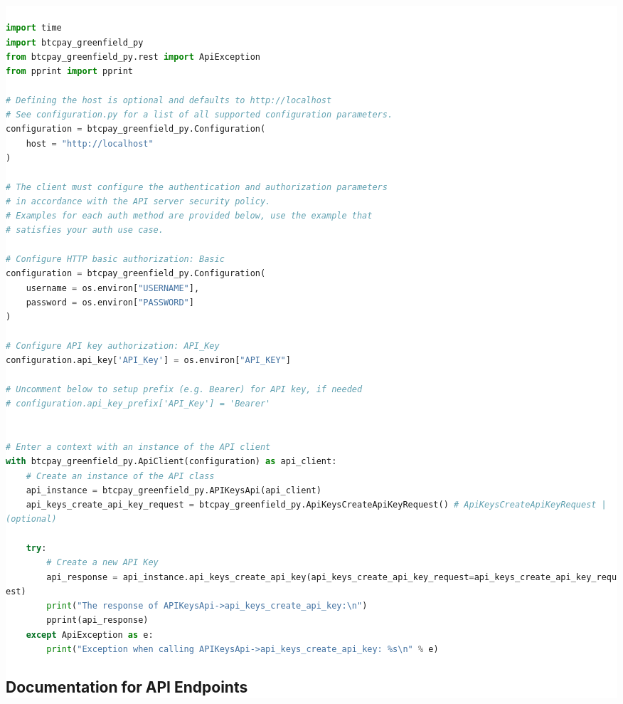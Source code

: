 ```python

import time
import btcpay_greenfield_py
from btcpay_greenfield_py.rest import ApiException
from pprint import pprint

# Defining the host is optional and defaults to http://localhost
# See configuration.py for a list of all supported configuration parameters.
configuration = btcpay_greenfield_py.Configuration(
    host = "http://localhost"
)

# The client must configure the authentication and authorization parameters
# in accordance with the API server security policy.
# Examples for each auth method are provided below, use the example that
# satisfies your auth use case.

# Configure HTTP basic authorization: Basic
configuration = btcpay_greenfield_py.Configuration(
    username = os.environ["USERNAME"],
    password = os.environ["PASSWORD"]
)

# Configure API key authorization: API_Key
configuration.api_key['API_Key'] = os.environ["API_KEY"]

# Uncomment below to setup prefix (e.g. Bearer) for API key, if needed
# configuration.api_key_prefix['API_Key'] = 'Bearer'


# Enter a context with an instance of the API client
with btcpay_greenfield_py.ApiClient(configuration) as api_client:
    # Create an instance of the API class
    api_instance = btcpay_greenfield_py.APIKeysApi(api_client)
    api_keys_create_api_key_request = btcpay_greenfield_py.ApiKeysCreateApiKeyRequest() # ApiKeysCreateApiKeyRequest |  (optional)

    try:
        # Create a new API Key
        api_response = api_instance.api_keys_create_api_key(api_keys_create_api_key_request=api_keys_create_api_key_request)
        print("The response of APIKeysApi->api_keys_create_api_key:\n")
        pprint(api_response)
    except ApiException as e:
        print("Exception when calling APIKeysApi->api_keys_create_api_key: %s\n" % e)

```

## Documentation for API Endpoints
